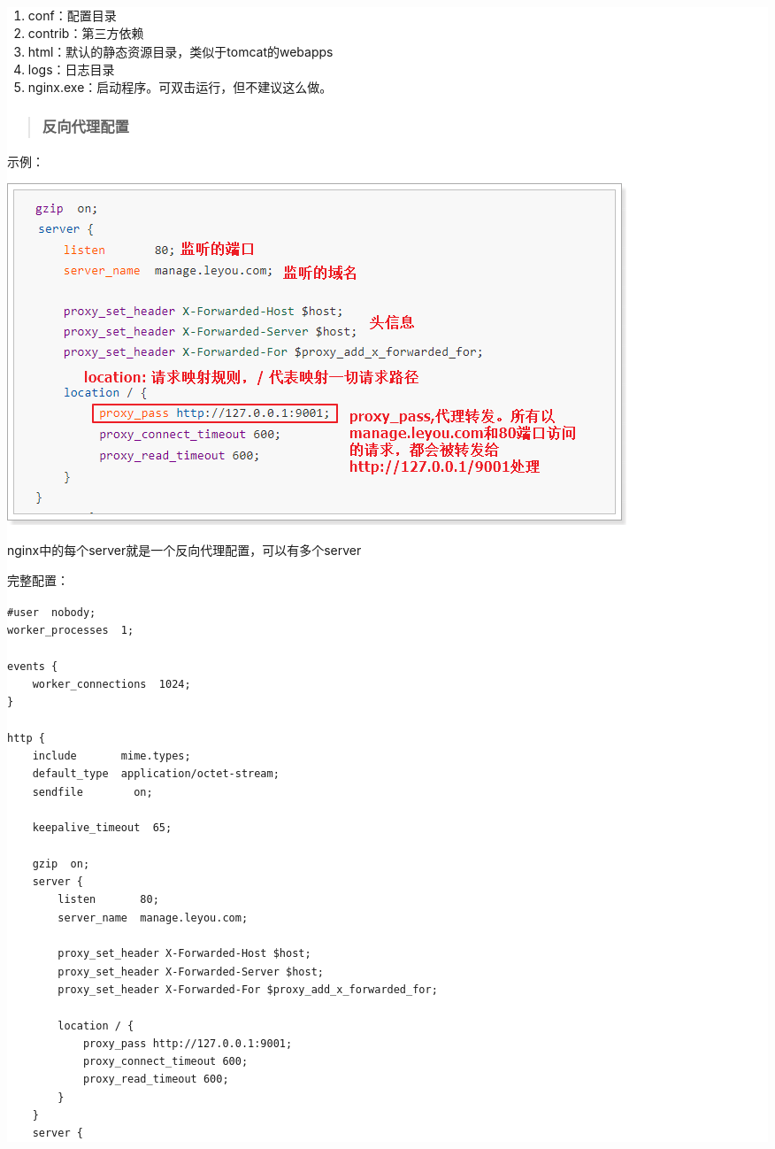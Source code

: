 1. conf：配置目录
2. contrib：第三方依赖
3. html：默认的静态资源目录，类似于tomcat的webapps
4. logs：日志目录
5. nginx.exe：启动程序。可双击运行，但不建议这么做。

> ### 反向代理配置

示例：

![](Nginx使用心得/1526188831504.png)

nginx中的每个server就是一个反向代理配置，可以有多个server

完整配置：

```xml
#user  nobody;
worker_processes  1;

events {
    worker_connections  1024;
}

http {
    include       mime.types;
    default_type  application/octet-stream;
    sendfile        on;
   
    keepalive_timeout  65;

    gzip  on;
	server {
        listen       80;
        server_name  manage.leyou.com;

        proxy_set_header X-Forwarded-Host $host;
        proxy_set_header X-Forwarded-Server $host;
        proxy_set_header X-Forwarded-For $proxy_add_x_forwarded_for;

        location / {
			proxy_pass http://127.0.0.1:9001;
			proxy_connect_timeout 600;
			proxy_read_timeout 600;
        }
    }
	server {
```